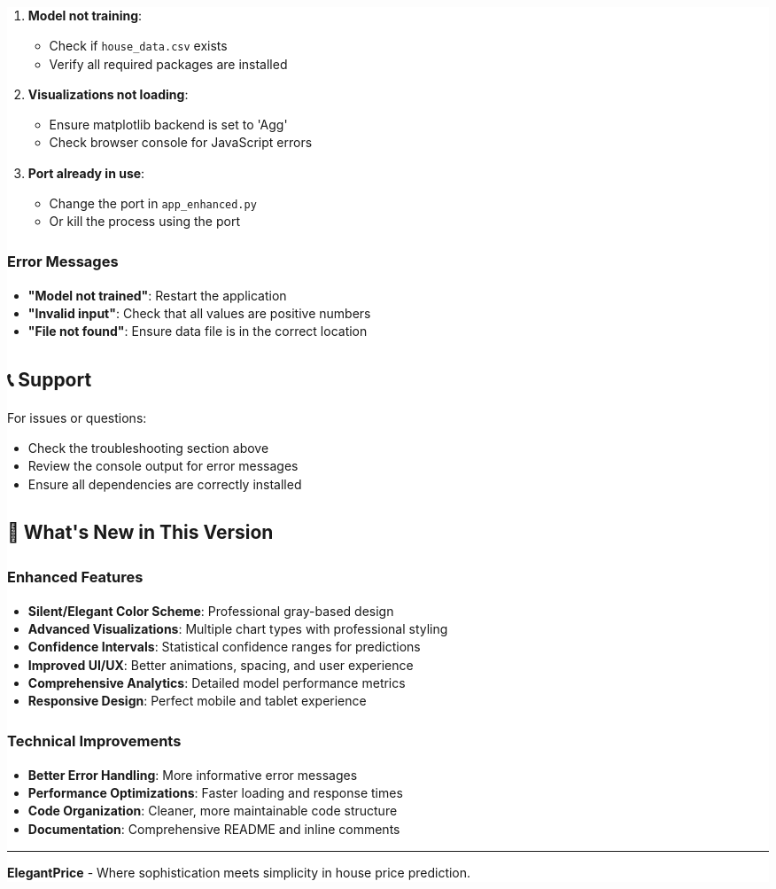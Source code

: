 1. **Model not training**:
   - Check if `house_data.csv` exists
   - Verify all required packages are installed

2. **Visualizations not loading**:
   - Ensure matplotlib backend is set to 'Agg'
   - Check browser console for JavaScript errors

3. **Port already in use**:
   - Change the port in `app_enhanced.py`
   - Or kill the process using the port

### Error Messages
- **"Model not trained"**: Restart the application
- **"Invalid input"**: Check that all values are positive numbers
- **"File not found"**: Ensure data file is in the correct location

## 📞 Support

For issues or questions:
- Check the troubleshooting section above
- Review the console output for error messages
- Ensure all dependencies are correctly installed

## 🎉 What's New in This Version

### Enhanced Features
- **Silent/Elegant Color Scheme**: Professional gray-based design
- **Advanced Visualizations**: Multiple chart types with professional styling
- **Confidence Intervals**: Statistical confidence ranges for predictions
- **Improved UI/UX**: Better animations, spacing, and user experience
- **Comprehensive Analytics**: Detailed model performance metrics
- **Responsive Design**: Perfect mobile and tablet experience

### Technical Improvements
- **Better Error Handling**: More informative error messages
- **Performance Optimizations**: Faster loading and response times
- **Code Organization**: Cleaner, more maintainable code structure
- **Documentation**: Comprehensive README and inline comments

---

**ElegantPrice** - Where sophistication meets simplicity in house price prediction. 